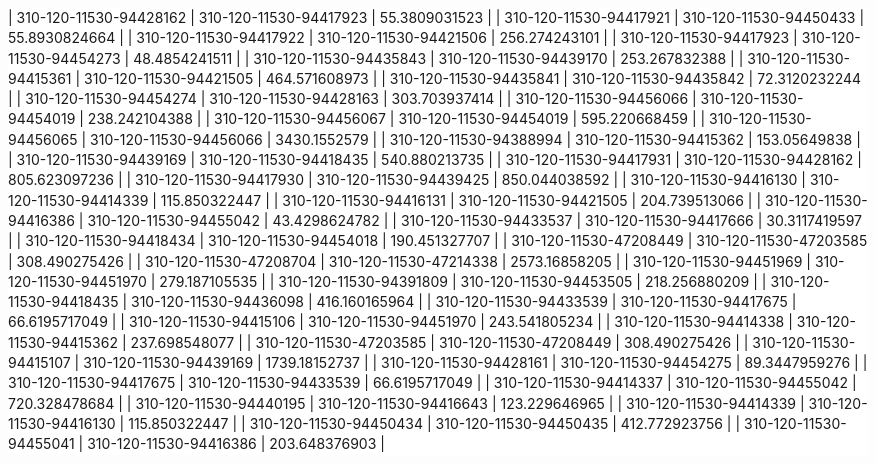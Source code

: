 | 310-120-11530-94428162 | 310-120-11530-94417923 | 55.3809031523 |
| 310-120-11530-94417921 | 310-120-11530-94450433 | 55.8930824664 |
| 310-120-11530-94417922 | 310-120-11530-94421506 | 256.274243101 |
| 310-120-11530-94417923 | 310-120-11530-94454273 | 48.4854241511 |
| 310-120-11530-94435843 | 310-120-11530-94439170 | 253.267832388 |
| 310-120-11530-94415361 | 310-120-11530-94421505 | 464.571608973 |
| 310-120-11530-94435841 | 310-120-11530-94435842 | 72.3120232244 |
| 310-120-11530-94454274 | 310-120-11530-94428163 | 303.703937414 |
| 310-120-11530-94456066 | 310-120-11530-94454019 | 238.242104388 |
| 310-120-11530-94456067 | 310-120-11530-94454019 | 595.220668459 |
| 310-120-11530-94456065 | 310-120-11530-94456066 | 3430.1552579 |
| 310-120-11530-94388994 | 310-120-11530-94415362 | 153.05649838 |
| 310-120-11530-94439169 | 310-120-11530-94418435 | 540.880213735 |
| 310-120-11530-94417931 | 310-120-11530-94428162 | 805.623097236 |
| 310-120-11530-94417930 | 310-120-11530-94439425 | 850.044038592 |
| 310-120-11530-94416130 | 310-120-11530-94414339 | 115.850322447 |
| 310-120-11530-94416131 | 310-120-11530-94421505 | 204.739513066 |
| 310-120-11530-94416386 | 310-120-11530-94455042 | 43.4298624782 |
| 310-120-11530-94433537 | 310-120-11530-94417666 | 30.3117419597 |
| 310-120-11530-94418434 | 310-120-11530-94454018 | 190.451327707 |
| 310-120-11530-47208449 | 310-120-11530-47203585 | 308.490275426 |
| 310-120-11530-47208704 | 310-120-11530-47214338 | 2573.16858205 |
| 310-120-11530-94451969 | 310-120-11530-94451970 | 279.187105535 |
| 310-120-11530-94391809 | 310-120-11530-94453505 | 218.256880209 |
| 310-120-11530-94418435 | 310-120-11530-94436098 | 416.160165964 |
| 310-120-11530-94433539 | 310-120-11530-94417675 | 66.6195717049 |
| 310-120-11530-94415106 | 310-120-11530-94451970 | 243.541805234 |
| 310-120-11530-94414338 | 310-120-11530-94415362 | 237.698548077 |
| 310-120-11530-47203585 | 310-120-11530-47208449 | 308.490275426 |
| 310-120-11530-94415107 | 310-120-11530-94439169 | 1739.18152737 |
| 310-120-11530-94428161 | 310-120-11530-94454275 | 89.3447959276 |
| 310-120-11530-94417675 | 310-120-11530-94433539 | 66.6195717049 |
| 310-120-11530-94414337 | 310-120-11530-94455042 | 720.328478684 |
| 310-120-11530-94440195 | 310-120-11530-94416643 | 123.229646965 |
| 310-120-11530-94414339 | 310-120-11530-94416130 | 115.850322447 |
| 310-120-11530-94450434 | 310-120-11530-94450435 | 412.772923756 |
| 310-120-11530-94455041 | 310-120-11530-94416386 | 203.648376903 |